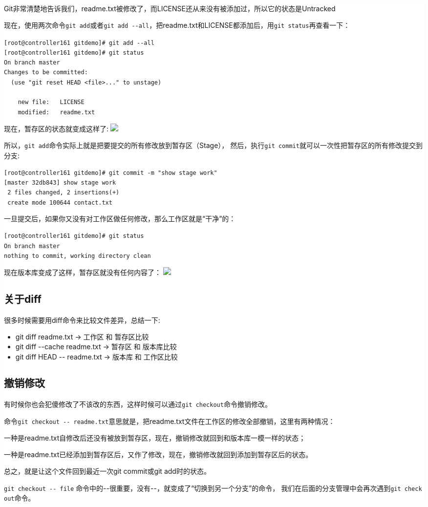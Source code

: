 Git非常清楚地告诉我们，readme.txt被修改了，而LICENSE还从来没有被添加过，所以它的状态是Untracked

现在，使用两次命令`git add`或者`git add --all`，把readme.txt和LICENSE都添加后，用`git status`再查看一下：
```
[root@controller161 gitdemo]# git add --all
[root@controller161 gitdemo]# git status
On branch master
Changes to be committed:
  (use "git reset HEAD <file>..." to unstage)

	new file:   LICENSE
	modified:   readme.txt
```
现在，暂存区的状态就变成这样了:
![](http://xnstatic-1253397658.cossh.myqcloud.com/git02.jpg)

所以，`git add`命令实际上就是把要提交的所有修改放到暂存区（Stage），
然后，执行`git commit`就可以一次性把暂存区的所有修改提交到分支:
```
[root@controller161 gitdemo]# git commit -m "show stage work"
[master 32db843] show stage work
 2 files changed, 2 insertions(+)
 create mode 100644 contact.txt
```

一旦提交后，如果你又没有对工作区做任何修改，那么工作区就是“干净”的：
```
[root@controller161 gitdemo]# git status
On branch master
nothing to commit, working directory clean
```
现在版本库变成了这样，暂存区就没有任何内容了：
![](http://xnstatic-1253397658.cossh.myqcloud.com/git02.jpg)

## 关于diff
很多时候需要用diff命令来比较文件差异，总结一下:

* git diff readme.txt         -> 工作区 和 暂存区比较
* git diff --cache readme.txt -> 暂存区 和 版本库比较
* git diff HEAD -- readme.txt -> 版本库 和 工作区比较

## 撤销修改
有时候你也会犯傻修改了不该改的东西，这样时候可以通过`git checkout`命令撤销修改。

命令`git checkout -- readme.txt`意思就是，把readme.txt文件在工作区的修改全部撤销，这里有两种情况：

一种是readme.txt自修改后还没有被放到暂存区，现在，撤销修改就回到和版本库一模一样的状态；

一种是readme.txt已经添加到暂存区后，又作了修改，现在，撤销修改就回到添加到暂存区后的状态。

总之，就是让这个文件回到最近一次git commit或git add时的状态。

`git checkout -- file` 命令中的--很重要，没有--，就变成了“切换到另一个分支”的命令，
我们在后面的分支管理中会再次遇到`git checkout`命令。
